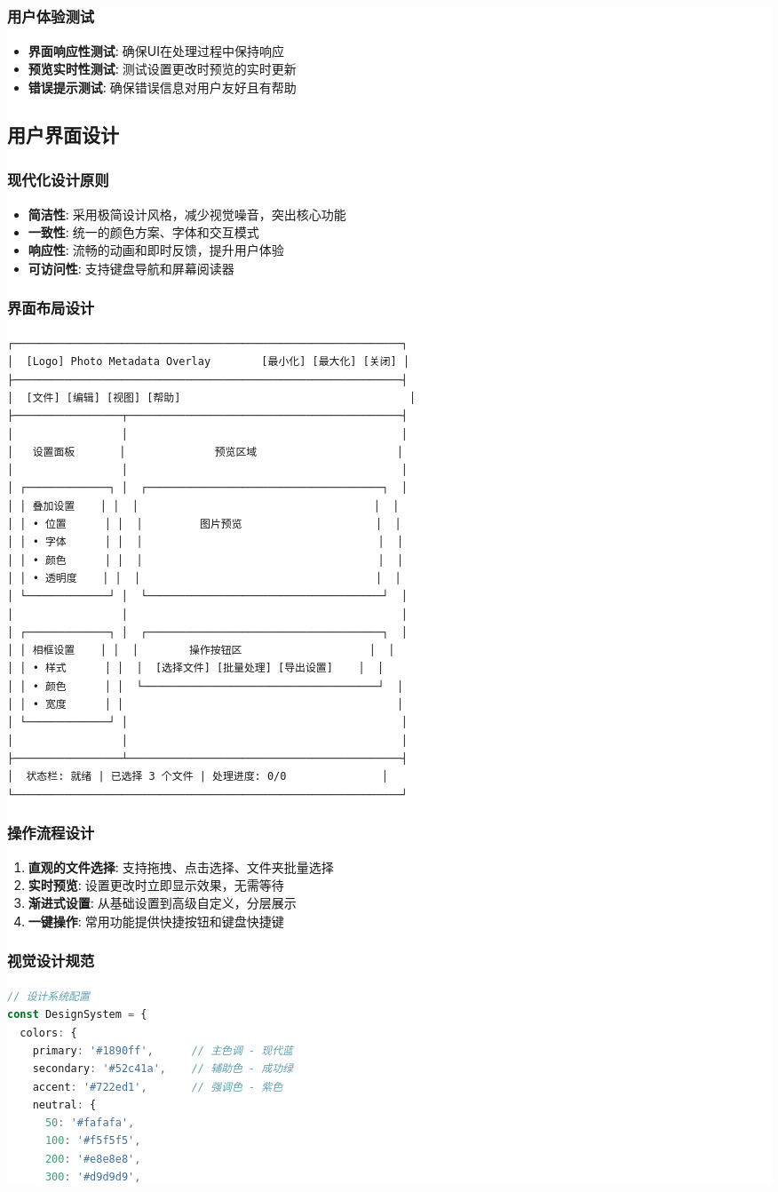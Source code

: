 ### 用户体验测试
- **界面响应性测试**: 确保UI在处理过程中保持响应
- **预览实时性测试**: 测试设置更改时预览的实时更新
- **错误提示测试**: 确保错误信息对用户友好且有帮助

## 用户界面设计

### 现代化设计原则
- **简洁性**: 采用极简设计风格，减少视觉噪音，突出核心功能
- **一致性**: 统一的颜色方案、字体和交互模式
- **响应性**: 流畅的动画和即时反馈，提升用户体验
- **可访问性**: 支持键盘导航和屏幕阅读器

### 界面布局设计
```
┌─────────────────────────────────────────────────────────────┐
│  [Logo] Photo Metadata Overlay        [最小化] [最大化] [关闭] │
├─────────────────────────────────────────────────────────────┤
│  [文件] [编辑] [视图] [帮助]                                    │
├─────────────────┬───────────────────────────────────────────┤
│                 │                                           │
│   设置面板       │              预览区域                      │
│                 │                                           │
│ ┌─────────────┐ │  ┌─────────────────────────────────────┐  │
│ │ 叠加设置    │ │  │                                     │  │
│ │ • 位置      │ │  │         图片预览                     │  │
│ │ • 字体      │ │  │                                     │  │
│ │ • 颜色      │ │  │                                     │  │
│ │ • 透明度    │ │  │                                     │  │
│ └─────────────┘ │  └─────────────────────────────────────┘  │
│                 │                                           │
│ ┌─────────────┐ │  ┌─────────────────────────────────────┐  │
│ │ 相框设置    │ │  │        操作按钮区                    │  │
│ │ • 样式      │ │  │  [选择文件] [批量处理] [导出设置]    │  │
│ │ • 颜色      │ │  └─────────────────────────────────────┘  │
│ │ • 宽度      │ │                                           │
│ └─────────────┘ │                                           │
│                 │                                           │
├─────────────────┴───────────────────────────────────────────┤
│  状态栏: 就绪 | 已选择 3 个文件 | 处理进度: 0/0               │
└─────────────────────────────────────────────────────────────┘
```

### 操作流程设计
1. **直观的文件选择**: 支持拖拽、点击选择、文件夹批量选择
2. **实时预览**: 设置更改时立即显示效果，无需等待
3. **渐进式设置**: 从基础设置到高级自定义，分层展示
4. **一键操作**: 常用功能提供快捷按钮和键盘快捷键

### 视觉设计规范
```typescript
// 设计系统配置
const DesignSystem = {
  colors: {
    primary: '#1890ff',      // 主色调 - 现代蓝
    secondary: '#52c41a',    // 辅助色 - 成功绿
    accent: '#722ed1',       // 强调色 - 紫色
    neutral: {
      50: '#fafafa',
      100: '#f5f5f5',
      200: '#e8e8e8',
      300: '#d9d9d9',
```